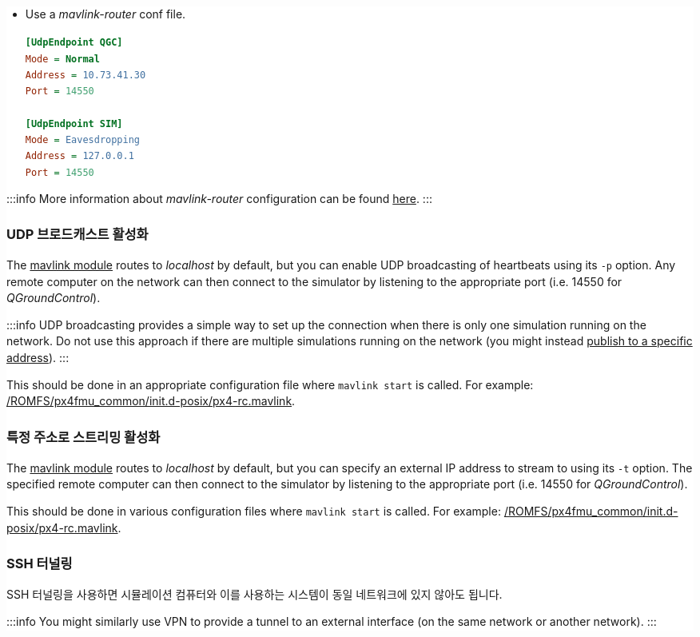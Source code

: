 - Use a _mavlink-router_ conf file.

  ```ini
  [UdpEndpoint QGC]
  Mode = Normal
  Address = 10.73.41.30
  Port = 14550

  [UdpEndpoint SIM]
  Mode = Eavesdropping
  Address = 127.0.0.1
  Port = 14550
  ```

:::info
More information about _mavlink-router_ configuration can be found [here](https://github.com/mavlink-router/mavlink-router#running).
:::

### UDP 브로드캐스트 활성화

The [mavlink module](../modules/modules_communication.md#mavlink_usage) routes to _localhost_ by default, but you can enable UDP broadcasting of heartbeats using its `-p` option.
Any remote computer on the network can then connect to the simulator by listening to the appropriate port (i.e. 14550 for _QGroundControl_).

:::info
UDP broadcasting provides a simple way to set up the connection when there is only one simulation running on the network.
Do not use this approach if there are multiple simulations running on the network (you might instead [publish to a specific address](#enable-streaming-to-specific-address)).
:::

This should be done in an appropriate configuration file where `mavlink start` is called.
For example: [/ROMFS/px4fmu_common/init.d-posix/px4-rc.mavlink](https://github.com/PX4/PX4-Autopilot/blob/main/ROMFS/px4fmu_common/init.d-posix/px4-rc.mavlink).

### 특정 주소로 스트리밍 활성화

The [mavlink module](../modules/modules_communication.md#mavlink_usage) routes to _localhost_ by default, but you can specify an external IP address to stream to using its `-t` option.
The specified remote computer can then connect to the simulator by listening to the appropriate port (i.e. 14550 for _QGroundControl_).

This should be done in various configuration files where `mavlink start` is called.
For example: [/ROMFS/px4fmu_common/init.d-posix/px4-rc.mavlink](https://github.com/PX4/PX4-Autopilot/blob/main/ROMFS/px4fmu_common/init.d-posix/px4-rc.mavlink).

### SSH 터널링

SSH 터널링을 사용하면 시뮬레이션 컴퓨터와 이를 사용하는 시스템이 동일 네트워크에 있지 않아도 됩니다.

:::info
You might similarly use VPN to provide a tunnel to an external interface (on the same network or another network).
:::


[mav_mode_flag_hil_enabled]: https://mavlink.io/en/messages/common.html#MAV_MODE_FLAG_HIL_ENABLED
[hil_actuator_controls]: https://mavlink.io/en/messages/common.html#HIL_ACTUATOR_CONTROLS
[hil_sensor]: https://mavlink.io/en/messages/common.html#HIL_SENSOR
[hil_gps]: https://mavlink.io/en/messages/common.html#HIL_GPS
[hil_optical_flow]: https://mavlink.io/en/messages/common.html#HIL_OPTICAL_FLOW
[hil_state_quaternion]: https://mavlink.io/en/messages/common.html#HIL_STATE_QUATERNION
[hil_rc_inputs_raw]: https://mavlink.io/en/messages/common.html#HIL_RC_INPUTS_RAW
